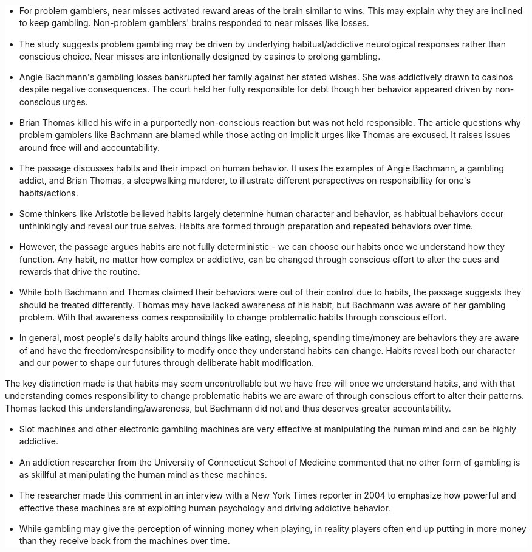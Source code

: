 - For problem gamblers, near misses activated reward areas of the brain similar to wins. This may explain why they are inclined to keep gambling. Non-problem gamblers' brains responded to near misses like losses. 

- The study suggests problem gambling may be driven by underlying habitual/addictive neurological responses rather than conscious choice. Near misses are intentionally designed by casinos to prolong gambling.

- Angie Bachmann's gambling losses bankrupted her family against her stated wishes. She was addictively drawn to casinos despite negative consequences. The court held her fully responsible for debt though her behavior appeared driven by non-conscious urges. 

- Brian Thomas killed his wife in a purportedly non-conscious reaction but was not held responsible. The article questions why problem gamblers like Bachmann are blamed while those acting on implicit urges like Thomas are excused. It raises issues around free will and accountability.

 

- The passage discusses habits and their impact on human behavior. It uses the examples of Angie Bachmann, a gambling addict, and Brian Thomas, a sleepwalking murderer, to illustrate different perspectives on responsibility for one's habits/actions.

- Some thinkers like Aristotle believed habits largely determine human character and behavior, as habitual behaviors occur unthinkingly and reveal our true selves. Habits are formed through preparation and repeated behaviors over time.

- However, the passage argues habits are not fully deterministic - we can choose our habits once we understand how they function. Any habit, no matter how complex or addictive, can be changed through conscious effort to alter the cues and rewards that drive the routine. 

- While both Bachmann and Thomas claimed their behaviors were out of their control due to habits, the passage suggests they should be treated differently. Thomas may have lacked awareness of his habit, but Bachmann was aware of her gambling problem. With that awareness comes responsibility to change problematic habits through conscious effort.

- In general, most people's daily habits around things like eating, sleeping, spending time/money are behaviors they are aware of and have the freedom/responsibility to modify once they understand habits can change. Habits reveal both our character and our power to shape our futures through deliberate habit modification.

The key distinction made is that habits may seem uncontrollable but we have free will once we understand habits, and with that understanding comes responsibility to change problematic habits we are aware of through conscious effort to alter their patterns. Thomas lacked this understanding/awareness, but Bachmann did not and thus deserves greater accountability.

 

- Slot machines and other electronic gambling machines are very effective at manipulating the human mind and can be highly addictive. 

- An addiction researcher from the University of Connecticut School of Medicine commented that no other form of gambling is as skillful at manipulating the human mind as these machines. 

- The researcher made this comment in an interview with a New York Times reporter in 2004 to emphasize how powerful and effective these machines are at exploiting human psychology and driving addictive behavior. 

- While gambling may give the perception of winning money when playing, in reality players often end up putting in more money than they receive back from the machines over time. 
